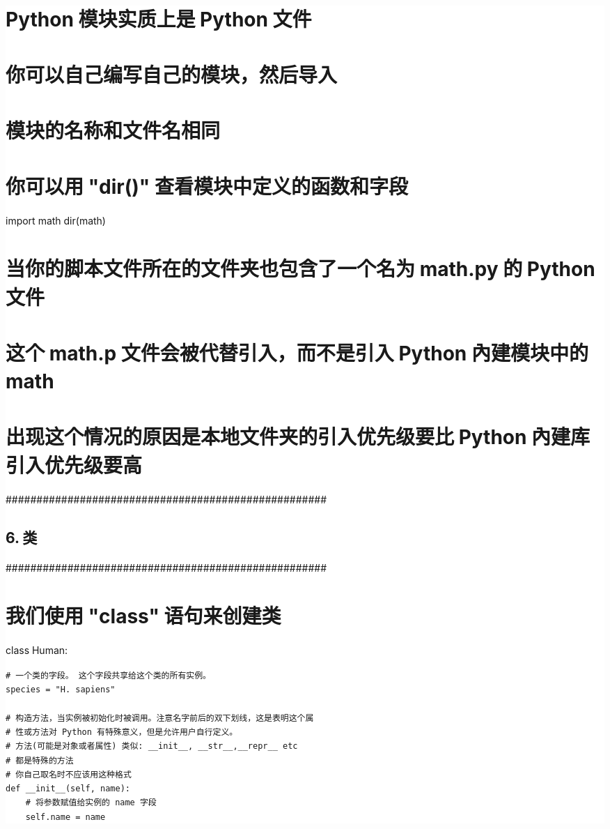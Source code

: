 # Python 模块实质上是 Python 文件
# 你可以自己编写自己的模块，然后导入
# 模块的名称和文件名相同

# 你可以用 "dir()" 查看模块中定义的函数和字段
import math
dir(math)

# 当你的脚本文件所在的文件夹也包含了一个名为 math.py 的 Python 文件
# 这个 math.p 文件会被代替引入，而不是引入 Python 內建模块中的 math
# 出现这个情况的原因是本地文件夹的引入优先级要比 Python 內建库引入优先级要高


####################################################
## 6. 类
####################################################

# 我们使用 "class" 语句来创建类
class Human:

    # 一个类的字段。 这个字段共享给这个类的所有实例。
    species = "H. sapiens"

    # 构造方法，当实例被初始化时被调用。注意名字前后的双下划线，这是表明这个属
    # 性或方法对 Python 有特殊意义，但是允许用户自行定义。
    # 方法(可能是对象或者属性) 类似: __init__, __str__,__repr__ etc
    # 都是特殊的方法
    # 你自己取名时不应该用这种格式
    def __init__(self, name):
        # 将参数赋值给实例的 name 字段
        self.name = name
